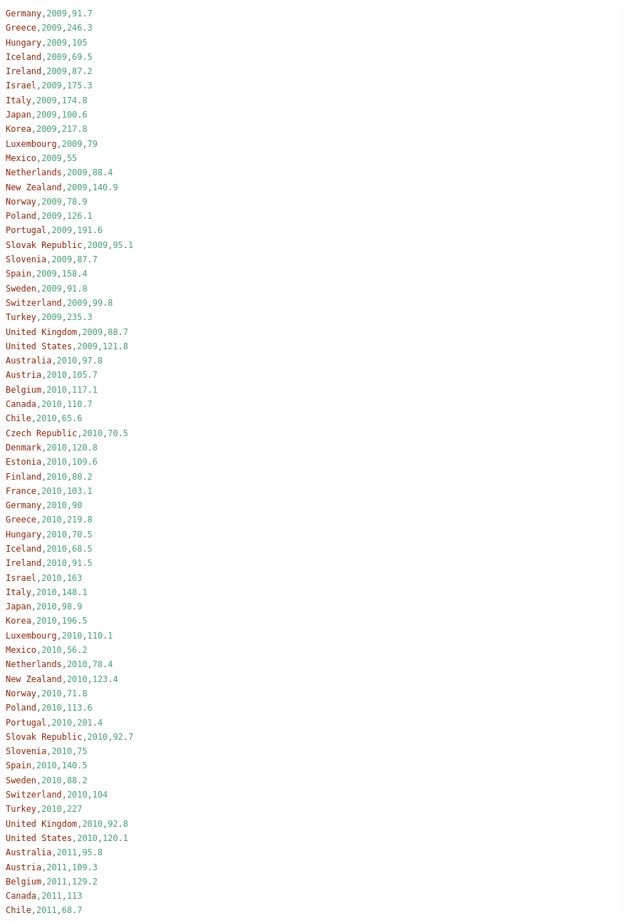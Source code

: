 ```elm {l=hidden}
Germany,2009,91.7
Greece,2009,246.3
Hungary,2009,105
Iceland,2009,69.5
Ireland,2009,87.2
Israel,2009,175.3
Italy,2009,174.8
Japan,2009,100.6
Korea,2009,217.8
Luxembourg,2009,79
Mexico,2009,55
Netherlands,2009,88.4
New Zealand,2009,140.9
Norway,2009,78.9
Poland,2009,126.1
Portugal,2009,191.6
Slovak Republic,2009,95.1
Slovenia,2009,87.7
Spain,2009,158.4
Sweden,2009,91.8
Switzerland,2009,99.8
Turkey,2009,235.3
United Kingdom,2009,88.7
United States,2009,121.8
Australia,2010,97.8
Austria,2010,105.7
Belgium,2010,117.1
Canada,2010,110.7
Chile,2010,65.6
Czech Republic,2010,70.5
Denmark,2010,120.8
Estonia,2010,109.6
Finland,2010,80.2
France,2010,103.1
Germany,2010,90
Greece,2010,219.8
Hungary,2010,70.5
Iceland,2010,68.5
Ireland,2010,91.5
Israel,2010,163
Italy,2010,148.1
Japan,2010,98.9
Korea,2010,196.5
Luxembourg,2010,110.1
Mexico,2010,56.2
Netherlands,2010,78.4
New Zealand,2010,123.4
Norway,2010,71.8
Poland,2010,113.6
Portugal,2010,201.4
Slovak Republic,2010,92.7
Slovenia,2010,75
Spain,2010,140.5
Sweden,2010,88.2
Switzerland,2010,104
Turkey,2010,227
United Kingdom,2010,92.8
United States,2010,120.1
Australia,2011,95.8
Austria,2011,109.3
Belgium,2011,129.2
Canada,2011,113
Chile,2011,68.7
```